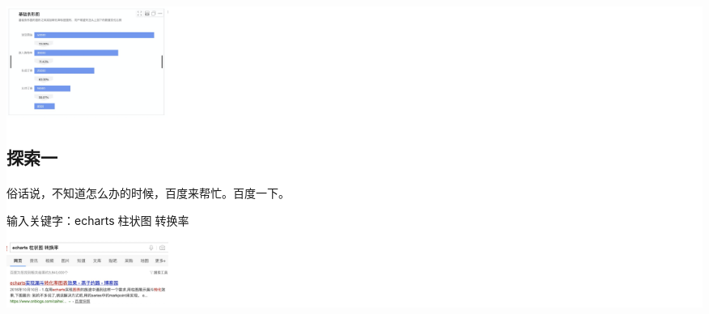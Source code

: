 <img src="./screen/need-h.png" width="200"/>

## 探索一

俗话说，不知道怎么办的时候，百度来帮忙。百度一下。

输入关键字：echarts 柱状图 转换率

<img src="./screen/baidu-search-res.png" width="200"/>

